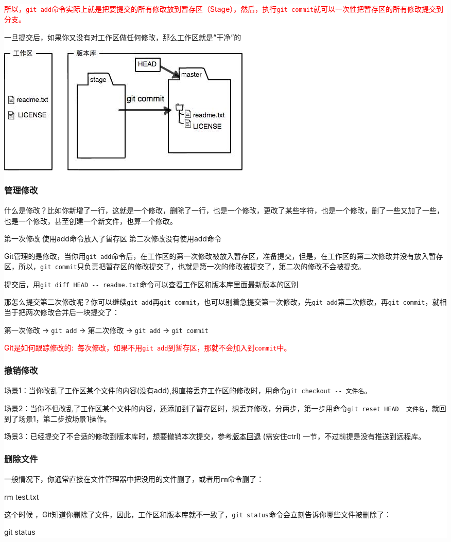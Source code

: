 <font  color=red>所以，`git add`命令实际上就是把要提交的所有修改放到暂存区（Stage），然后，执行`git commit`就可以一次性把暂存区的所有修改提交到分支。</font>

一旦提交后，如果你又没有对工作区做任何修改，那么工作区就是“干净”的

![](/_posts/img/3.jpeg)

### 管理修改

什么是修改？比如你新增了一行，这就是一个修改，删除了一行，也是一个修改，更改了某些字符，也是一个修改，删了一些又加了一些，也是一个修改，甚至创建一个新文件，也算一个修改。

第一次修改 使用add命令放入了暂存区    第二次修改没有使用add命令     	

Git管理的是修改，当你用`git add`命令后，在工作区的第一次修改被放入暂存区，准备提交，但是，在工作区的第二次修改并没有放入暂存区，所以，`git commit`只负责把暂存区的修改提交了，也就是第一次的修改被提交了，第二次的修改不会被提交。

提交后，用`git diff HEAD -- readme.txt`命令可以查看工作区和版本库里面最新版本的区别

那怎么提交第二次修改呢？你可以继续`git add`再`git commit`，也可以别着急提交第一次修改，先`git add`第二次修改，再`git commit`，就相当于把两次修改合并后一块提交了：

第一次修改 -> `git add` -> 第二次修改 -> `git add` -> `git commit`

<font	color=red>Git是如何跟踪修改的:  每次修改，如果不用`git add`到暂存区，那就不会加入到`commit`中。</font>



### 撤销修改

场景1：当你改乱了工作区某个文件的内容(没有add),想直接丢弃工作区的修改时，用命令`git checkout -- 文件名`。

场景2：当你不但改乱了工作区某个文件的内容，还添加到了暂存区时，想丢弃修改，分两步，第一步用命令`git reset HEAD  文件名`，就回到了场景1，第二步按场景1操作。

场景3：已经提交了不合适的修改到版本库时，想要撤销本次提交，参考<a href="#版本回退">版本回退</a> (需安住ctrl) 一节，不过前提是没有推送到远程库。



### **删除文件** 

一般情况下，你通常直接在文件管理器中把没用的文件删了，或者用`rm`命令删了：

rm test.txt

这个时候  ，Git知道你删除了文件，因此，工作区和版本库就不一致了，`git status`命令会立刻告诉你哪些文件被删除了：

git  status
